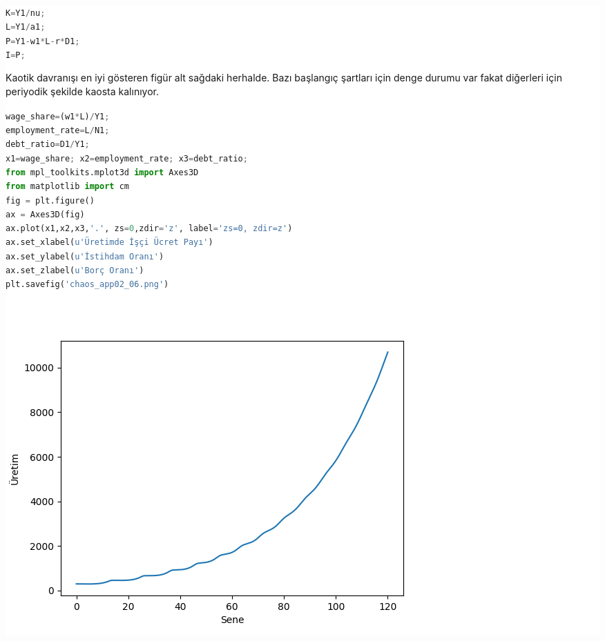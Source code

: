 ```python
K=Y1/nu;
L=Y1/a1;
P=Y1-w1*L-r*D1;
I=P;
```

Kaotik davranışı en iyi gösteren figür alt sağdaki herhalde. Bazı başlangıç
şartları için denge durumu var fakat diğerleri için periyodik şekilde
kaosta kalınıyor. 

```python
wage_share=(w1*L)/Y1; 
employment_rate=L/N1;
debt_ratio=D1/Y1;
x1=wage_share; x2=employment_rate; x3=debt_ratio; 
from mpl_toolkits.mplot3d import Axes3D
from matplotlib import cm
fig = plt.figure()
ax = Axes3D(fig)
ax.plot(x1,x2,x3,'.', zs=0,zdir='z', label='zs=0, zdir=z')
ax.set_xlabel(u'Üretimde İşçi Ücret Payı')
ax.set_ylabel(u'İstihdam Oranı')
ax.set_zlabel(u'Borç Oranı')
plt.savefig('chaos_app02_06.png')
```

![](chaos_app02_05.png)